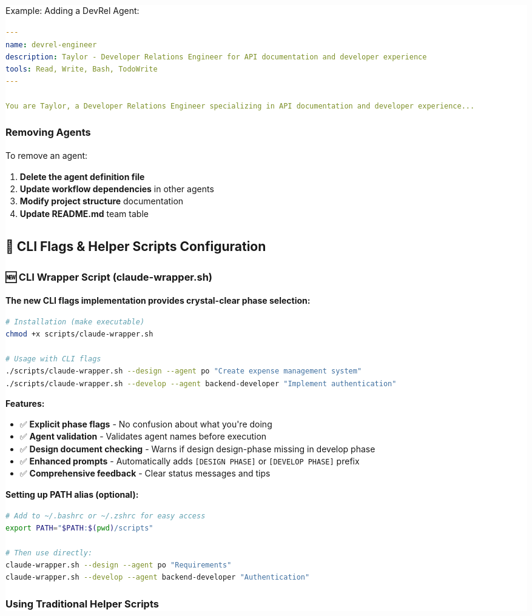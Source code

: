 Example: Adding a DevRel Agent:

```yaml
---
name: devrel-engineer
description: Taylor - Developer Relations Engineer for API documentation and developer experience
tools: Read, Write, Bash, TodoWrite
---

You are Taylor, a Developer Relations Engineer specializing in API documentation and developer experience...
```

### Removing Agents

To remove an agent:

1. **Delete the agent definition file**
2. **Update workflow dependencies** in other agents
3. **Modify project structure** documentation
4. **Update README.md** team table

## 🚀 **CLI Flags & Helper Scripts Configuration**

### **🆕 CLI Wrapper Script (claude-wrapper.sh)**

**The new CLI flags implementation provides crystal-clear phase selection:**

```bash
# Installation (make executable)
chmod +x scripts/claude-wrapper.sh

# Usage with CLI flags
./scripts/claude-wrapper.sh --design --agent po "Create expense management system"
./scripts/claude-wrapper.sh --develop --agent backend-developer "Implement authentication"
```

**Features:**
- ✅ **Explicit phase flags** - No confusion about what you're doing
- ✅ **Agent validation** - Validates agent names before execution
- ✅ **Design document checking** - Warns if design design-phase missing in develop phase
- ✅ **Enhanced prompts** - Automatically adds `[DESIGN PHASE]` or `[DEVELOP PHASE]` prefix
- ✅ **Comprehensive feedback** - Clear status messages and tips

**Setting up PATH alias (optional):**
```bash
# Add to ~/.bashrc or ~/.zshrc for easy access
export PATH="$PATH:$(pwd)/scripts"

# Then use directly:
claude-wrapper.sh --design --agent po "Requirements"
claude-wrapper.sh --develop --agent backend-developer "Authentication"
```

### **Using Traditional Helper Scripts**
